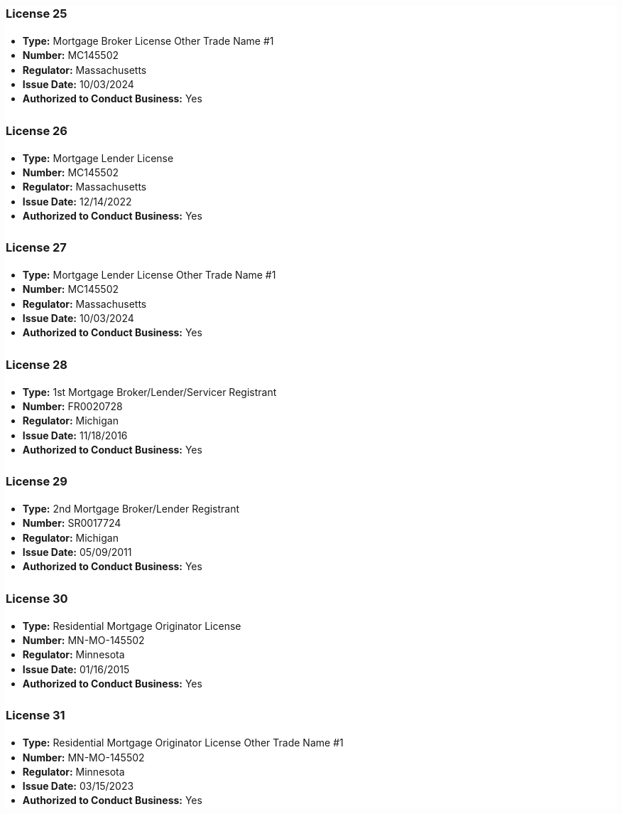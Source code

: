 ### License 25
- **Type:** Mortgage Broker License Other Trade Name #1
- **Number:** MC145502
- **Regulator:** Massachusetts
- **Issue Date:** 10/03/2024
- **Authorized to Conduct Business:** Yes

### License 26
- **Type:** Mortgage Lender License
- **Number:** MC145502
- **Regulator:** Massachusetts
- **Issue Date:** 12/14/2022
- **Authorized to Conduct Business:** Yes

### License 27
- **Type:** Mortgage Lender License Other Trade Name #1
- **Number:** MC145502
- **Regulator:** Massachusetts
- **Issue Date:** 10/03/2024
- **Authorized to Conduct Business:** Yes

### License 28
- **Type:** 1st Mortgage Broker/Lender/Servicer Registrant
- **Number:** FR0020728
- **Regulator:** Michigan
- **Issue Date:** 11/18/2016
- **Authorized to Conduct Business:** Yes

### License 29
- **Type:** 2nd Mortgage Broker/Lender Registrant
- **Number:** SR0017724
- **Regulator:** Michigan
- **Issue Date:** 05/09/2011
- **Authorized to Conduct Business:** Yes

### License 30
- **Type:** Residential Mortgage Originator License
- **Number:** MN-MO-145502
- **Regulator:** Minnesota
- **Issue Date:** 01/16/2015
- **Authorized to Conduct Business:** Yes

### License 31
- **Type:** Residential Mortgage Originator License Other Trade Name #1
- **Number:** MN-MO-145502
- **Regulator:** Minnesota
- **Issue Date:** 03/15/2023
- **Authorized to Conduct Business:** Yes
